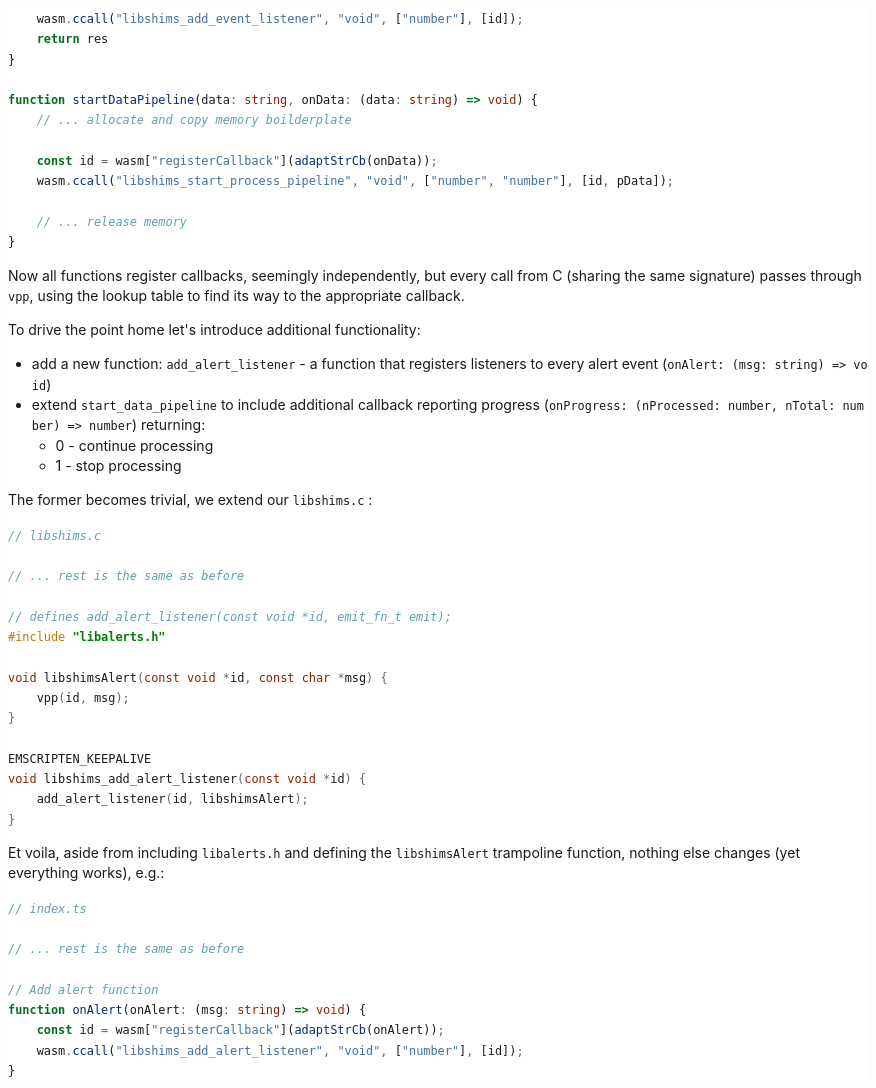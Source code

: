 ```ts
    wasm.ccall("libshims_add_event_listener", "void", ["number"], [id]);
    return res
}

function startDataPipeline(data: string, onData: (data: string) => void) {
    // ... allocate and copy memory boilderplate

    const id = wasm["registerCallback"](adaptStrCb(onData));
    wasm.ccall("libshims_start_process_pipeline", "void", ["number", "number"], [id, pData]);

    // ... release memory
}
```

Now all functions register callbacks, seemingly independently, but every call from C (sharing the same signature) passes through `vpp`, using the lookup table to find its way to the appropriate callback.

To drive the point home let's introduce additional functionality:

- add a new function: `add_alert_listener` - a function that registers listeners to every alert event (`onAlert: (msg: string) => void`)
- extend `start_data_pipeline` to include additional callback reporting progress (`onProgress: (nProcessed: number, nTotal: number) => number`) returning:
  - 0 - continue processing
  - 1 - stop processing

The former becomes trivial, we extend our `libshims.c` :

```c
// libshims.c

// ... rest is the same as before

// defines add_alert_listener(const void *id, emit_fn_t emit);
#include "libalerts.h"

void libshimsAlert(const void *id, const char *msg) { 
    vpp(id, msg); 
}

EMSCRIPTEN_KEEPALIVE
void libshims_add_alert_listener(const void *id) {
    add_alert_listener(id, libshimsAlert);
}
```

Et voila, aside from including `libalerts.h` and defining the `libshimsAlert` trampoline function, nothing else changes (yet everything works), e.g.:

```ts
// index.ts

// ... rest is the same as before

// Add alert function
function onAlert(onAlert: (msg: string) => void) {
    const id = wasm["registerCallback"](adaptStrCb(onAlert));
    wasm.ccall("libshims_add_alert_listener", "void", ["number"], [id]);
}
```


[rhashimoto/wa-sqlite]: https://github.com/rhashimoto/wa-sqlite